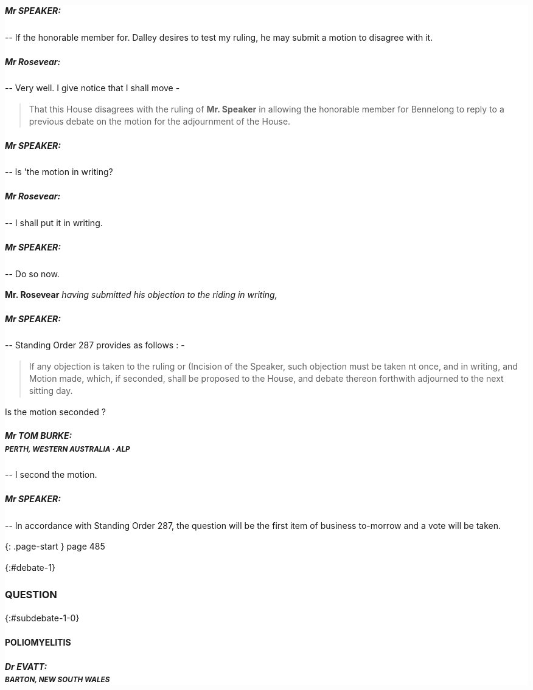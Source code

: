 ##### Mr SPEAKER:

-- If the honorable member for. Dalley desires to test my ruling, he may submit a motion to disagree with it. 

##### Mr Rosevear:

-- Very well. I give notice that I shall move - 

  >That this House disagrees with the ruling of  **Mr. Speaker**  in allowing the honorable member for Bennelong to reply to a previous debate on the motion for the adjournment of the House. 

##### Mr SPEAKER:

-- ls 'the motion in writing? 

##### Mr Rosevear:

-- I shall put it in writing. 

##### Mr SPEAKER:

-- Do so now. 


 **Mr. Rosevear** 
 *having submitted his objection to the riding in writing,* 


##### Mr SPEAKER:

-- Standing Order 287 provides as follows : - 

  >If any objection is taken to the ruling or (Incision of the  Speaker,  such objection must be taken nt once, and in writing, and Motion made, which, if seconded, shall be proposed to the House, and debate thereon forthwith adjourned to the next sitting day. 

Is the motion seconded ? 

##### Mr TOM BURKE:<br><small class="text-muted">PERTH, WESTERN AUSTRALIA &middot; ALP</small>

-- I second the motion. 

##### Mr SPEAKER:

-- In accordance with Standing Order 287, the question will be the first item of business to-morrow and a vote will be taken. 

{: .page-start }
page 485

{:#debate-1}
### QUESTION

{:#subdebate-1-0}
#### POLIOMYELITIS

##### Dr EVATT:<br><small class="text-muted">BARTON, NEW SOUTH WALES</small>
